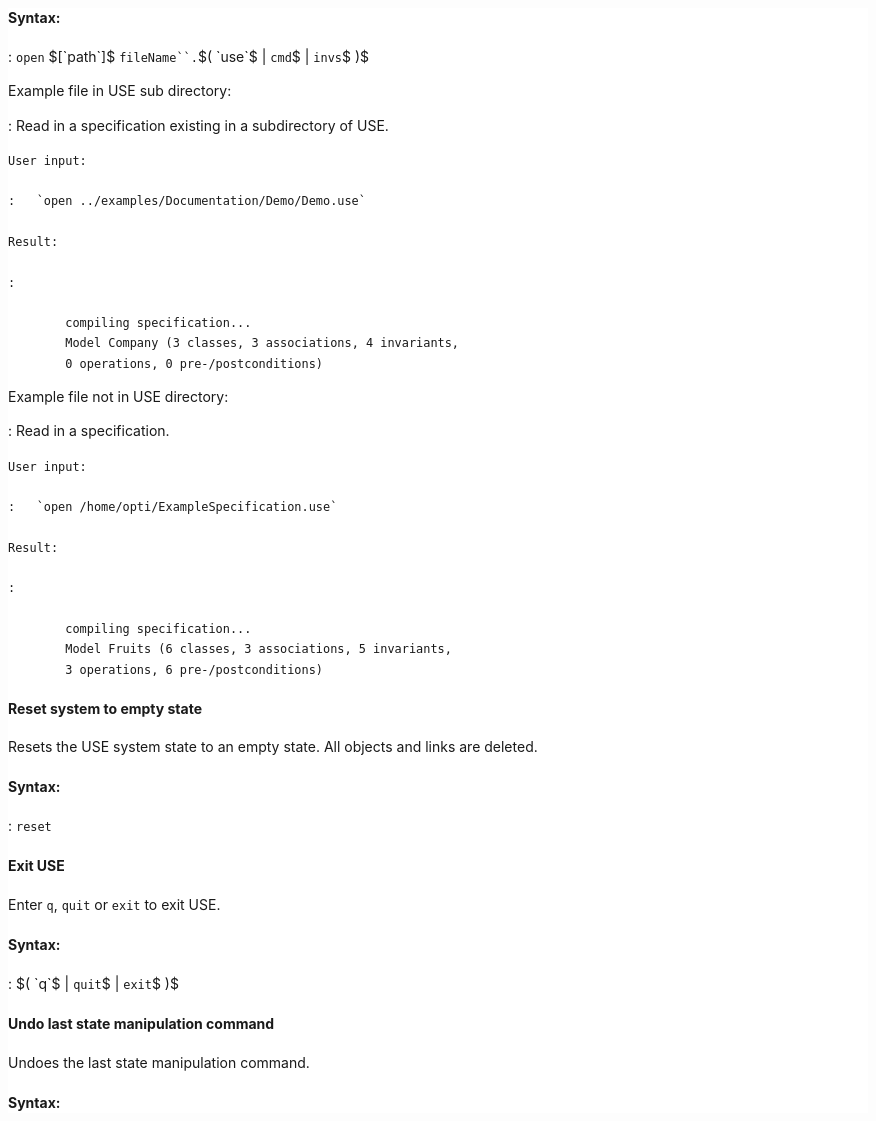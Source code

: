 #### Syntax:

:   `open` $[`path`]$
    `fileName``.`$( `use`$ | `cmd`$ | `invs`$ )$

Example file in USE sub directory:

:   Read in a specification existing in a subdirectory of USE.

    User input:

    :   `open ../examples/Documentation/Demo/Demo.use`

    Result:

    :    

            compiling specification...
            Model Company (3 classes, 3 associations, 4 invariants,
            0 operations, 0 pre-/postconditions)

Example file not in USE directory:

:   Read in a specification.

    User input:

    :   `open /home/opti/ExampleSpecification.use`

    Result:

    :    

            compiling specification...
            Model Fruits (6 classes, 3 associations, 5 invariants,
            3 operations, 6 pre-/postconditions)

#### Reset system to empty state

Resets the USE system state to an empty state. All objects and links are
deleted.

#### Syntax:

:   `reset`

#### Exit USE

Enter `q`, `quit` or `exit` to exit USE.

#### Syntax:

:   $( `q`$ | `quit`$ | `exit`$ )$

#### Undo last state manipulation command

Undoes the last state manipulation command.

#### Syntax:
